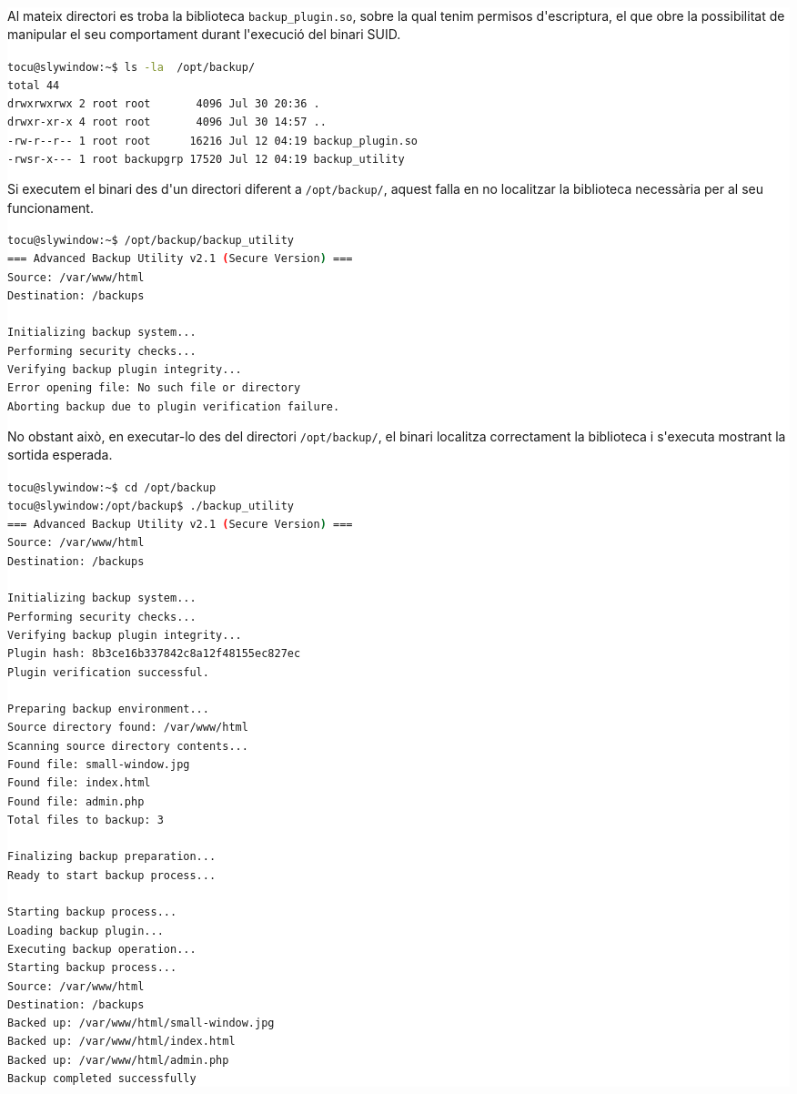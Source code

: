 Al mateix directori es troba la biblioteca `backup_plugin.so`, sobre la qual tenim permisos d'escriptura, el que obre la possibilitat de manipular el seu comportament durant l'execució del binari SUID.

```bash
tocu@slywindow:~$ ls -la  /opt/backup/
total 44
drwxrwxrwx 2 root root       4096 Jul 30 20:36 .
drwxr-xr-x 4 root root       4096 Jul 30 14:57 ..
-rw-r--r-- 1 root root      16216 Jul 12 04:19 backup_plugin.so
-rwsr-x--- 1 root backupgrp 17520 Jul 12 04:19 backup_utility
```

Si executem el binari des d'un directori diferent a `/opt/backup/`, aquest falla en no localitzar la biblioteca necessària per al seu funcionament.

```bash
tocu@slywindow:~$ /opt/backup/backup_utility
=== Advanced Backup Utility v2.1 (Secure Version) ===
Source: /var/www/html
Destination: /backups

Initializing backup system...
Performing security checks...
Verifying backup plugin integrity...
Error opening file: No such file or directory
Aborting backup due to plugin verification failure.
```

No obstant això, en executar-lo des del directori `/opt/backup/`, el binari localitza correctament la biblioteca i s'executa mostrant la sortida esperada.

```bash
tocu@slywindow:~$ cd /opt/backup
tocu@slywindow:/opt/backup$ ./backup_utility 
=== Advanced Backup Utility v2.1 (Secure Version) ===
Source: /var/www/html
Destination: /backups

Initializing backup system...
Performing security checks...
Verifying backup plugin integrity...
Plugin hash: 8b3ce16b337842c8a12f48155ec827ec
Plugin verification successful.

Preparing backup environment...
Source directory found: /var/www/html
Scanning source directory contents...
Found file: small-window.jpg
Found file: index.html
Found file: admin.php
Total files to backup: 3

Finalizing backup preparation...
Ready to start backup process...

Starting backup process...
Loading backup plugin...
Executing backup operation...
Starting backup process...
Source: /var/www/html
Destination: /backups
Backed up: /var/www/html/small-window.jpg
Backed up: /var/www/html/index.html
Backed up: /var/www/html/admin.php
Backup completed successfully

```
